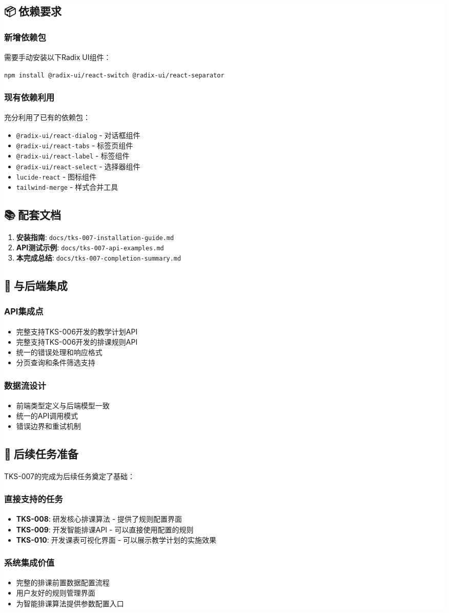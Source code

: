 ## 📦 依赖要求

### 新增依赖包
需要手动安装以下Radix UI组件：

```bash
npm install @radix-ui/react-switch @radix-ui/react-separator
```

### 现有依赖利用
充分利用了已有的依赖包：
- `@radix-ui/react-dialog` - 对话框组件
- `@radix-ui/react-tabs` - 标签页组件
- `@radix-ui/react-label` - 标签组件
- `@radix-ui/react-select` - 选择器组件
- `lucide-react` - 图标组件
- `tailwind-merge` - 样式合并工具

## 📚 配套文档

1. **安装指南**: `docs/tks-007-installation-guide.md`
2. **API测试示例**: `docs/tks-007-api-examples.md`
3. **本完成总结**: `docs/tks-007-completion-summary.md`

## 🔄 与后端集成

### API集成点
- 完整支持TKS-006开发的教学计划API
- 完整支持TKS-006开发的排课规则API
- 统一的错误处理和响应格式
- 分页查询和条件筛选支持

### 数据流设计
- 前端类型定义与后端模型一致
- 统一的API调用模式
- 错误边界和重试机制

## 🎯 后续任务准备

TKS-007的完成为后续任务奠定了基础：

### 直接支持的任务
- **TKS-008**: 研发核心排课算法 - 提供了规则配置界面
- **TKS-009**: 开发智能排课API - 可以直接使用配置的规则
- **TKS-010**: 开发课表可视化界面 - 可以展示教学计划的实施效果

### 系统集成价值
- 完整的排课前置数据配置流程
- 用户友好的规则管理界面
- 为智能排课算法提供参数配置入口
